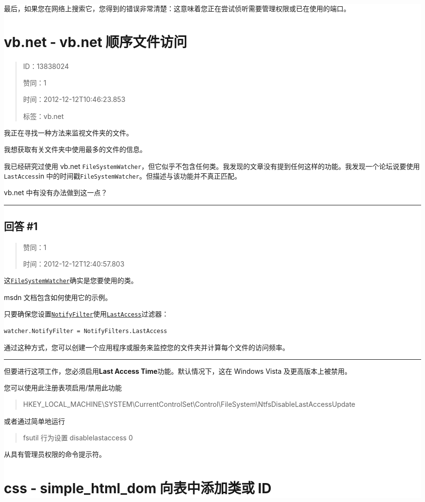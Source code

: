 最后，如果您在网络上搜索它，您得到的错误非常清楚：这意味着您正在尝试侦听需要管理权限或已在使用的端口。

# vb.net - vb.net 顺序文件访问

> ID：13838024
> 
> 赞同：1
> 
> 时间：2012-12-12T10:46:23.853
> 
> 标签：vb.net

我正在寻找一种方法来监视文件夹的文件。

我想获取有关文件夹中使用最多的文件的信息。

我已经研究过使用 vb.net `FileSystemWatcher`，但它似乎不包含任何类。我发现的文章没有提到任何这样的功能。我发现一个论坛说要使用`LastAccess`in 中的时间戳`FileSystemWatcher`。但描述与该功能并不真正匹配。

vb.net 中有没有办法做到这一点？

* * *

## 回答 #1

> 赞同：1
> 
> 时间：2012-12-12T12:40:57.803

这[`FileSystemWatcher`](http://msdn.microsoft.com/en-us/library/system.io.filesystemwatcher.aspx)确实是您要使用的类。

msdn 文档包含如何使用它的示例。

只要确保您设置[`NotifyFilter`](http://msdn.microsoft.com/en-us/library/system.io.filesystemwatcher.notifyfilter.aspx)使用[`LastAccess`](http://msdn.microsoft.com/en-us/library/system.io.notifyfilters.aspx)过滤器：

```
watcher.NotifyFilter = NotifyFilters.LastAccess 
```

通过这种方式，您可以创建一个应用程序或服务来监控您的文件夹并计算每个文件的访问频率。

* * *

但要进行这项工作，您必须启用**Last Access Time**功能。默认情况下，这在 Windows Vista 及更高版本上被禁用。

您可以使用此注册表项启用/禁用此功能

> HKEY_LOCAL_MACHINE\SYSTEM\CurrentControlSet\Control\FileSystem\NtfsDisableLastAccessUpdate

或者通过简单地运行

> fsutil 行为设置 disablelastaccess 0

从具有管理员权限的命令提示符。

# css - simple_html_dom 向表中添加类或 ID
